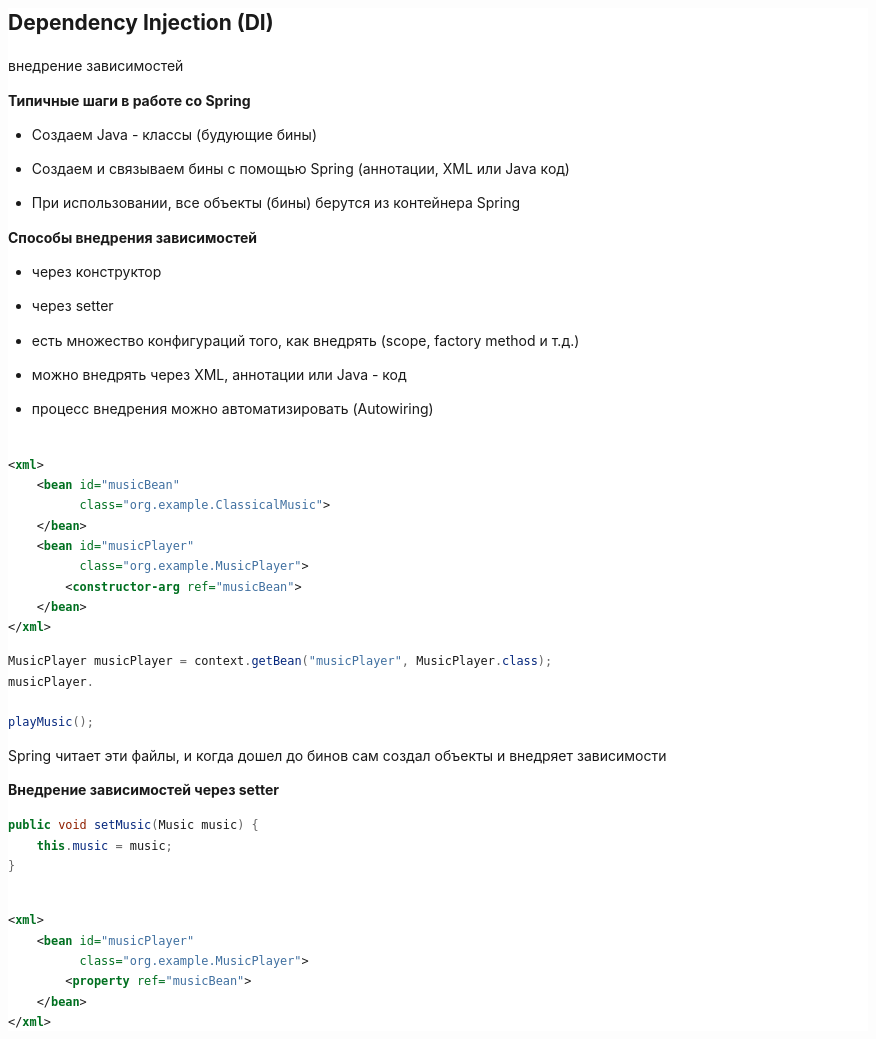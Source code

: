 ## Dependency Injection (DI)

внедрение зависимостей

**Типичные шаги в работе со Spring**

* Создаем Java - классы (будующие бины)

* Создаем и связываем бины с помощью Spring (аннотации, XML или Java код)

* При использовании, все объекты (бины) берутся из контейнера Spring

**Способы внедрения зависимостей**

* через конструктор

* через setter

* есть множество конфигураций того, как внедрять (scope, factory method и т.д.)

* можно внедрять через XML, аннотации или Java - код

* процесс внедрения можно автоматизировать (Autowiring)

```xml

<xml>
    <bean id="musicBean"
          class="org.example.ClassicalMusic">
    </bean>
    <bean id="musicPlayer"
          class="org.example.MusicPlayer">
        <constructor-arg ref="musicBean">
    </bean>
</xml>
```

```java
MusicPlayer musicPlayer = context.getBean("musicPlayer", MusicPlayer.class);
musicPlayer.

playMusic();
```

Spring читает эти файлы, и когда дошел до бинов сам создал объекты и внедряет зависимости

**Внедрение зависимостей через setter**

```java
public void setMusic(Music music) {
    this.music = music;
}
```

```xml

<xml>
    <bean id="musicPlayer"
          class="org.example.MusicPlayer">
        <property ref="musicBean">
    </bean>
</xml>
```

